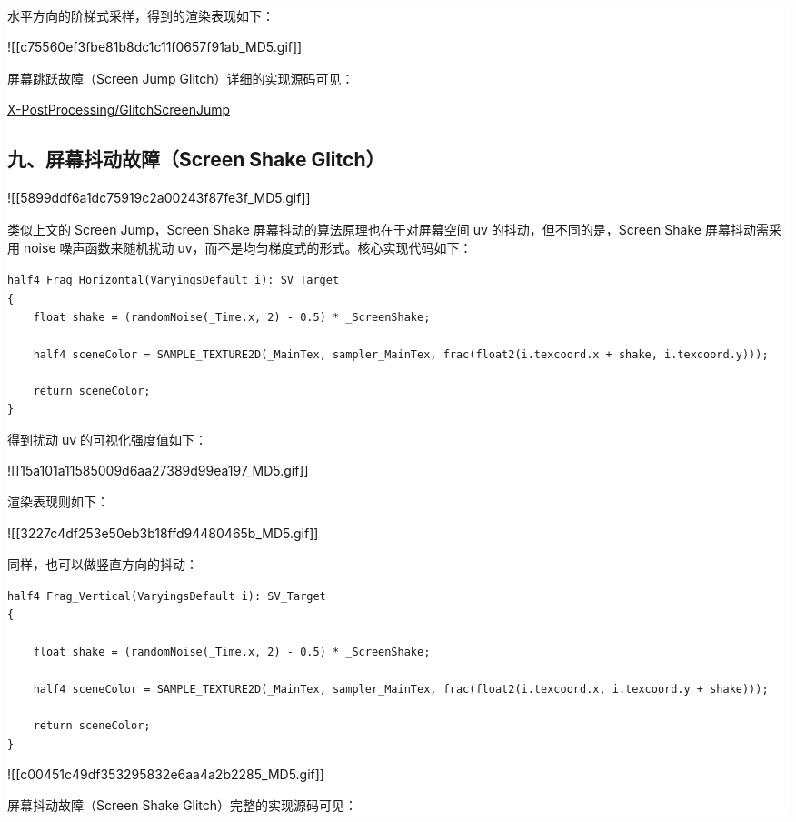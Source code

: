 水平方向的阶梯式采样，得到的渲染表现如下：

![[c75560ef3fbe81b8dc1c11f0657f91ab_MD5.gif]]

屏幕跳跃故障（Screen Jump Glitch）详细的实现源码可见：

[X-PostProcessing/GlitchScreenJump](https://github.com/QianMo/X-PostProcessing-Library/tree/master/Assets/X-PostProcessing/Effects/GlitchScreenJump)

## 九、屏幕抖动故障（Screen Shake Glitch）

![[5899ddf6a1dc75919c2a00243f87fe3f_MD5.gif]]

类似上文的 Screen Jump，Screen Shake 屏幕抖动的算法原理也在于对屏幕空间 uv 的抖动，但不同的是，Screen Shake 屏幕抖动需采用 noise 噪声函数来随机扰动 uv，而不是均匀梯度式的形式。核心实现代码如下：

```
half4 Frag_Horizontal(VaryingsDefault i): SV_Target
{
    float shake = (randomNoise(_Time.x, 2) - 0.5) * _ScreenShake;

    half4 sceneColor = SAMPLE_TEXTURE2D(_MainTex, sampler_MainTex, frac(float2(i.texcoord.x + shake, i.texcoord.y)));

    return sceneColor;
}
```

得到扰动 uv 的可视化强度值如下：

![[15a101a11585009d6aa27389d99ea197_MD5.gif]]

渲染表现则如下：

![[3227c4df253e50eb3b18ffd94480465b_MD5.gif]]

同样，也可以做竖直方向的抖动：

```
half4 Frag_Vertical(VaryingsDefault i): SV_Target
{

    float shake = (randomNoise(_Time.x, 2) - 0.5) * _ScreenShake;

    half4 sceneColor = SAMPLE_TEXTURE2D(_MainTex, sampler_MainTex, frac(float2(i.texcoord.x, i.texcoord.y + shake)));

    return sceneColor;
}
```

![[c00451c49df353295832e6aa4a2b2285_MD5.gif]]

屏幕抖动故障（Screen Shake Glitch）完整的实现源码可见：
